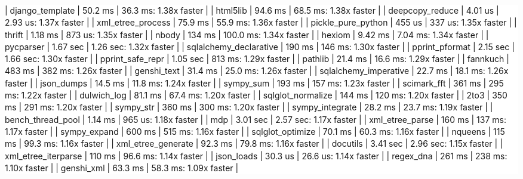 | django_template          | 50.2 ms                                                      | 36.3 ms: 1.38x faster                                                   |
| html5lib                 | 94.6 ms                                                      | 68.5 ms: 1.38x faster                                                   |
| deepcopy_reduce          | 4.01 us                                                      | 2.93 us: 1.37x faster                                                   |
| xml_etree_process        | 75.9 ms                                                      | 55.9 ms: 1.36x faster                                                   |
| pickle_pure_python       | 455 us                                                       | 337 us: 1.35x faster                                                    |
| thrift                   | 1.18 ms                                                      | 873 us: 1.35x faster                                                    |
| nbody                    | 134 ms                                                       | 100.0 ms: 1.34x faster                                                  |
| hexiom                   | 9.42 ms                                                      | 7.04 ms: 1.34x faster                                                   |
| pycparser                | 1.67 sec                                                     | 1.26 sec: 1.32x faster                                                  |
| sqlalchemy_declarative   | 190 ms                                                       | 146 ms: 1.30x faster                                                    |
| pprint_pformat           | 2.15 sec                                                     | 1.66 sec: 1.30x faster                                                  |
| pprint_safe_repr         | 1.05 sec                                                     | 813 ms: 1.29x faster                                                    |
| pathlib                  | 21.4 ms                                                      | 16.6 ms: 1.29x faster                                                   |
| fannkuch                 | 483 ms                                                       | 382 ms: 1.26x faster                                                    |
| genshi_text              | 31.4 ms                                                      | 25.0 ms: 1.26x faster                                                   |
| sqlalchemy_imperative    | 22.7 ms                                                      | 18.1 ms: 1.26x faster                                                   |
| json_dumps               | 14.5 ms                                                      | 11.8 ms: 1.24x faster                                                   |
| sympy_sum                | 193 ms                                                       | 157 ms: 1.23x faster                                                    |
| scimark_fft              | 361 ms                                                       | 295 ms: 1.22x faster                                                    |
| dulwich_log              | 81.1 ms                                                      | 67.4 ms: 1.20x faster                                                   |
| sqlglot_normalize        | 144 ms                                                       | 120 ms: 1.20x faster                                                    |
| 2to3                     | 350 ms                                                       | 291 ms: 1.20x faster                                                    |
| sympy_str                | 360 ms                                                       | 300 ms: 1.20x faster                                                    |
| sympy_integrate          | 28.2 ms                                                      | 23.7 ms: 1.19x faster                                                   |
| bench_thread_pool        | 1.14 ms                                                      | 965 us: 1.18x faster                                                    |
| mdp                      | 3.01 sec                                                     | 2.57 sec: 1.17x faster                                                  |
| xml_etree_parse          | 160 ms                                                       | 137 ms: 1.17x faster                                                    |
| sympy_expand             | 600 ms                                                       | 515 ms: 1.16x faster                                                    |
| sqlglot_optimize         | 70.1 ms                                                      | 60.3 ms: 1.16x faster                                                   |
| nqueens                  | 115 ms                                                       | 99.3 ms: 1.16x faster                                                   |
| xml_etree_generate       | 92.3 ms                                                      | 79.8 ms: 1.16x faster                                                   |
| docutils                 | 3.41 sec                                                     | 2.96 sec: 1.15x faster                                                  |
| xml_etree_iterparse      | 110 ms                                                       | 96.6 ms: 1.14x faster                                                   |
| json_loads               | 30.3 us                                                      | 26.6 us: 1.14x faster                                                   |
| regex_dna                | 261 ms                                                       | 238 ms: 1.10x faster                                                    |
| genshi_xml               | 63.3 ms                                                      | 58.3 ms: 1.09x faster                                                   |